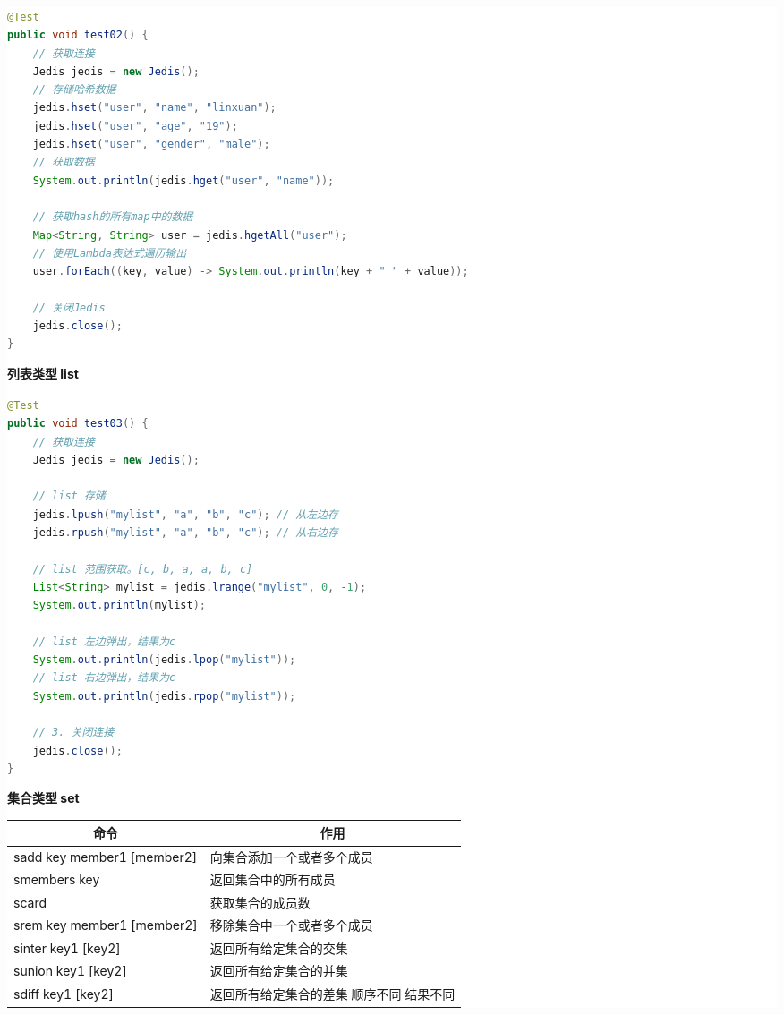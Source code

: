 ```java
@Test
public void test02() {
    // 获取连接
    Jedis jedis = new Jedis();
    // 存储哈希数据
    jedis.hset("user", "name", "linxuan");
    jedis.hset("user", "age", "19");
    jedis.hset("user", "gender", "male");
    // 获取数据
    System.out.println(jedis.hget("user", "name"));

    // 获取hash的所有map中的数据
    Map<String, String> user = jedis.hgetAll("user");
    // 使用Lambda表达式遍历输出
    user.forEach((key, value) -> System.out.println(key + " " + value));

    // 关闭Jedis
    jedis.close();
}
```

**列表类型 list**

```java
@Test
public void test03() {
    // 获取连接
    Jedis jedis = new Jedis();

    // list 存储
    jedis.lpush("mylist", "a", "b", "c"); // 从左边存
    jedis.rpush("mylist", "a", "b", "c"); // 从右边存

    // list 范围获取。[c, b, a, a, b, c]
    List<String> mylist = jedis.lrange("mylist", 0, -1);
    System.out.println(mylist);

    // list 左边弹出，结果为c
    System.out.println(jedis.lpop("mylist"));
    // list 右边弹出，结果为c
    System.out.println(jedis.rpop("mylist"));

    // 3. 关闭连接
    jedis.close();
}
```

**集合类型 set**

| 命令                       | 作用                                     |
| -------------------------- | ---------------------------------------- |
| sadd key member1 [member2] | 向集合添加一个或者多个成员               |
| smembers key               | 返回集合中的所有成员                     |
| scard                      | 获取集合的成员数                         |
| srem key member1 [member2] | 移除集合中一个或者多个成员               |
| sinter key1 [key2]         | 返回所有给定集合的交集                   |
| sunion key1 [key2]         | 返回所有给定集合的并集                   |
| sdiff key1 [key2]          | 返回所有给定集合的差集 顺序不同 结果不同 |
